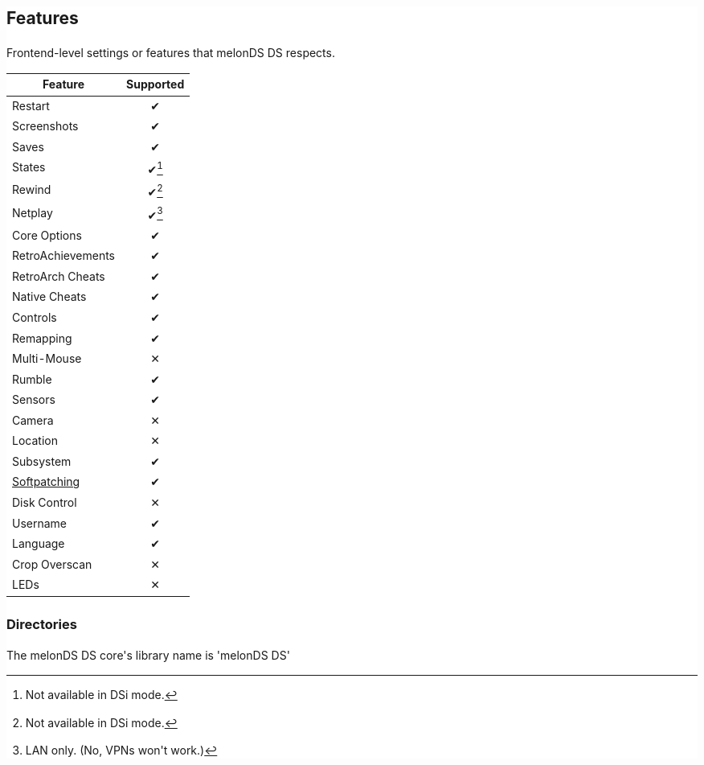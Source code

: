 ## Features

Frontend-level settings or features that melonDS DS respects.

| Feature           | Supported |
|-------------------|:---------:|
| Restart           | ✔         |
| Screenshots       | ✔         |
| Saves             | ✔         |
| States            | ✔[^1]     |
| Rewind            | ✔[^1]     |
| Netplay           | ✔[^2]     |
| Core Options      | ✔         |
| RetroAchievements | ✔         |
| RetroArch Cheats  | ✔         |
| Native Cheats     | ✔         |
| Controls          | ✔         |
| Remapping         | ✔         |
| Multi-Mouse       | ✕         |
| Rumble            | ✔         |
| Sensors           | ✔         |
| Camera            | ✕         |
| Location          | ✕         |
| Subsystem         | ✔         |
| [Softpatching](../guides/softpatching.md) | ✔       |
| Disk Control      | ✕         |
| Username          | ✔         |
| Language          | ✔         |
| Crop Overscan     | ✕         |
| LEDs              | ✕         |

### Directories

The melonDS DS core's library name is 'melonDS DS'


[^1]: Not available in DSi mode.
[^2]: LAN only. (No, VPNs won't work.)